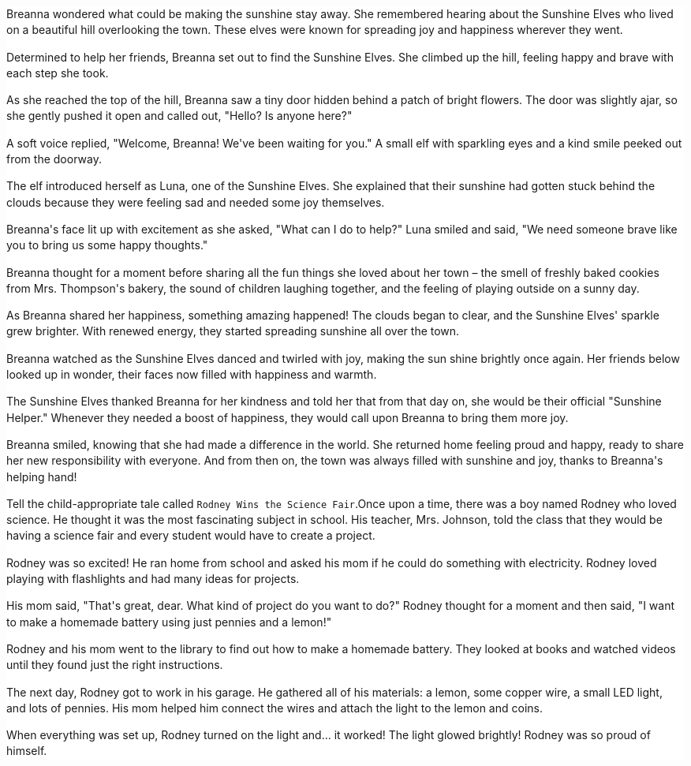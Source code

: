 Breanna wondered what could be making the sunshine stay away. She remembered hearing about the Sunshine Elves who lived on a beautiful hill overlooking the town. These elves were known for spreading joy and happiness wherever they went.

Determined to help her friends, Breanna set out to find the Sunshine Elves. She climbed up the hill, feeling happy and brave with each step she took.

As she reached the top of the hill, Breanna saw a tiny door hidden behind a patch of bright flowers. The door was slightly ajar, so she gently pushed it open and called out, "Hello? Is anyone here?"

A soft voice replied, "Welcome, Breanna! We've been waiting for you." A small elf with sparkling eyes and a kind smile peeked out from the doorway.

The elf introduced herself as Luna, one of the Sunshine Elves. She explained that their sunshine had gotten stuck behind the clouds because they were feeling sad and needed some joy themselves.

Breanna's face lit up with excitement as she asked, "What can I do to help?" Luna smiled and said, "We need someone brave like you to bring us some happy thoughts."

Breanna thought for a moment before sharing all the fun things she loved about her town – the smell of freshly baked cookies from Mrs. Thompson's bakery, the sound of children laughing together, and the feeling of playing outside on a sunny day.

As Breanna shared her happiness, something amazing happened! The clouds began to clear, and the Sunshine Elves' sparkle grew brighter. With renewed energy, they started spreading sunshine all over the town.

Breanna watched as the Sunshine Elves danced and twirled with joy, making the sun shine brightly once again. Her friends below looked up in wonder, their faces now filled with happiness and warmth.

The Sunshine Elves thanked Breanna for her kindness and told her that from that day on, she would be their official "Sunshine Helper." Whenever they needed a boost of happiness, they would call upon Breanna to bring them more joy.

Breanna smiled, knowing that she had made a difference in the world. She returned home feeling proud and happy, ready to share her new responsibility with everyone. And from then on, the town was always filled with sunshine and joy, thanks to Breanna's helping hand!<end>

Tell the child-appropriate tale called `Rodney Wins the Science Fair`.<start>Once upon a time, there was a boy named Rodney who loved science. He thought it was the most fascinating subject in school. His teacher, Mrs. Johnson, told the class that they would be having a science fair and every student would have to create a project.

Rodney was so excited! He ran home from school and asked his mom if he could do something with electricity. Rodney loved playing with flashlights and had many ideas for projects.

His mom said, "That's great, dear. What kind of project do you want to do?" Rodney thought for a moment and then said, "I want to make a homemade battery using just pennies and a lemon!"

Rodney and his mom went to the library to find out how to make a homemade battery. They looked at books and watched videos until they found just the right instructions.

The next day, Rodney got to work in his garage. He gathered all of his materials: a lemon, some copper wire, a small LED light, and lots of pennies. His mom helped him connect the wires and attach the light to the lemon and coins.

When everything was set up, Rodney turned on the light and... it worked! The light glowed brightly! Rodney was so proud of himself.
